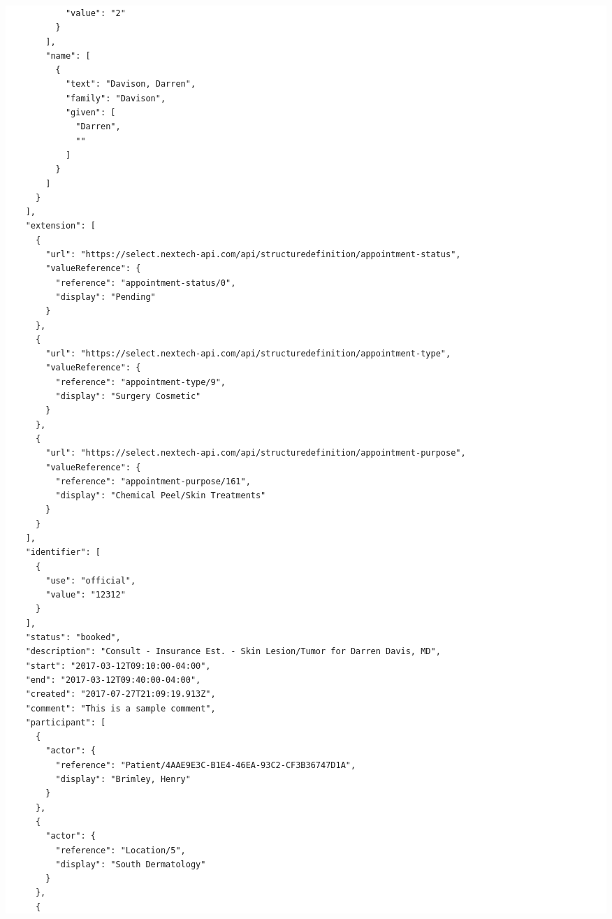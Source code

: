                 "value": "2"
              }
            ],
            "name": [
              {
                "text": "Davison, Darren",
                "family": "Davison",
                "given": [
                  "Darren",
                  ""
                ]
              }
            ]
          }
        ],
        "extension": [
	      {
            "url": "https://select.nextech-api.com/api/structuredefinition/appointment-status",
            "valueReference": {
              "reference": "appointment-status/0",
              "display": "Pending"
            }
          },
          {
            "url": "https://select.nextech-api.com/api/structuredefinition/appointment-type",
            "valueReference": {
              "reference": "appointment-type/9",
              "display": "Surgery Cosmetic"
            }
          },
          {
            "url": "https://select.nextech-api.com/api/structuredefinition/appointment-purpose",
            "valueReference": {
              "reference": "appointment-purpose/161",
              "display": "Chemical Peel/Skin Treatments"
            }
          }
        ],
        "identifier": [
          {
            "use": "official",
            "value": "12312"
          }
        ],
        "status": "booked",
        "description": "Consult - Insurance Est. - Skin Lesion/Tumor for Darren Davis, MD",
        "start": "2017-03-12T09:10:00-04:00",
        "end": "2017-03-12T09:40:00-04:00",
        "created": "2017-07-27T21:09:19.913Z",
        "comment": "This is a sample comment",
        "participant": [
          {
            "actor": {
              "reference": "Patient/4AAE9E3C-B1E4-46EA-93C2-CF3B36747D1A",
              "display": "Brimley, Henry"
            }
          },
          {
            "actor": {
              "reference": "Location/5",
              "display": "South Dermatology"
            }
          },
          {